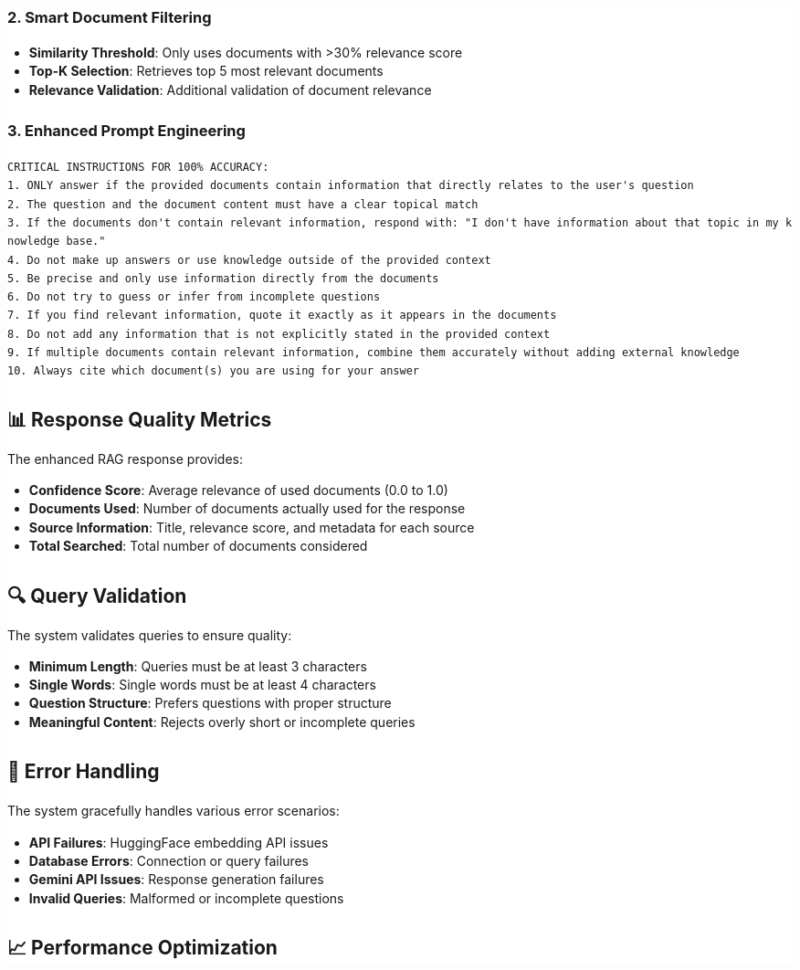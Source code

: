 ### 2. Smart Document Filtering

- **Similarity Threshold**: Only uses documents with >30% relevance score
- **Top-K Selection**: Retrieves top 5 most relevant documents
- **Relevance Validation**: Additional validation of document relevance

### 3. Enhanced Prompt Engineering

```
CRITICAL INSTRUCTIONS FOR 100% ACCURACY:
1. ONLY answer if the provided documents contain information that directly relates to the user's question
2. The question and the document content must have a clear topical match
3. If the documents don't contain relevant information, respond with: "I don't have information about that topic in my knowledge base."
4. Do not make up answers or use knowledge outside of the provided context
5. Be precise and only use information directly from the documents
6. Do not try to guess or infer from incomplete questions
7. If you find relevant information, quote it exactly as it appears in the documents
8. Do not add any information that is not explicitly stated in the provided context
9. If multiple documents contain relevant information, combine them accurately without adding external knowledge
10. Always cite which document(s) you are using for your answer
```

## 📊 Response Quality Metrics

The enhanced RAG response provides:

- **Confidence Score**: Average relevance of used documents (0.0 to 1.0)
- **Documents Used**: Number of documents actually used for the response
- **Source Information**: Title, relevance score, and metadata for each source
- **Total Searched**: Total number of documents considered

## 🔍 Query Validation

The system validates queries to ensure quality:

- **Minimum Length**: Queries must be at least 3 characters
- **Single Words**: Single words must be at least 4 characters
- **Question Structure**: Prefers questions with proper structure
- **Meaningful Content**: Rejects overly short or incomplete queries

## 🚨 Error Handling

The system gracefully handles various error scenarios:

- **API Failures**: HuggingFace embedding API issues
- **Database Errors**: Connection or query failures
- **Gemini API Issues**: Response generation failures
- **Invalid Queries**: Malformed or incomplete questions

## 📈 Performance Optimization
